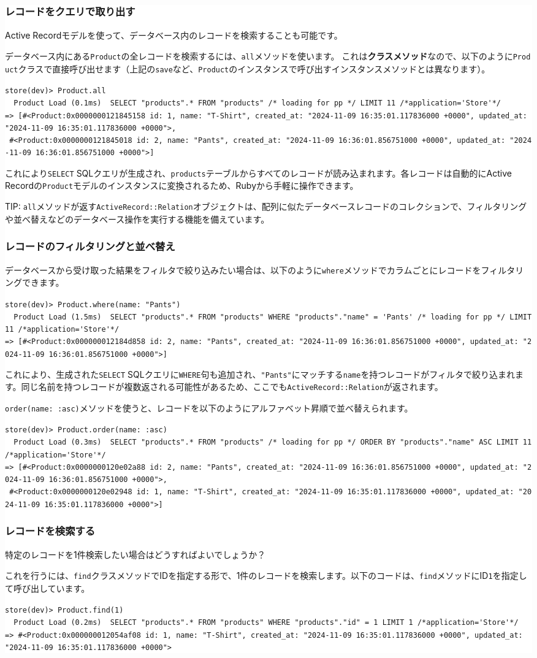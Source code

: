 ### レコードをクエリで取り出す

Active Recordモデルを使って、データベース内のレコードを検索することも可能です。

データベース内にある`Product`の全レコードを検索するには、`all`メソッドを使います。
これは**クラスメソッド**なので、以下のように`Product`クラスで直接呼び出せます（上記の`save`など、`Product`のインスタンスで呼び出すインスタンスメソッドとは異なります）。

```irb
store(dev)> Product.all
  Product Load (0.1ms)  SELECT "products".* FROM "products" /* loading for pp */ LIMIT 11 /*application='Store'*/
=> [#<Product:0x0000000121845158 id: 1, name: "T-Shirt", created_at: "2024-11-09 16:35:01.117836000 +0000", updated_at: "2024-11-09 16:35:01.117836000 +0000">,
 #<Product:0x0000000121845018 id: 2, name: "Pants", created_at: "2024-11-09 16:36:01.856751000 +0000", updated_at: "2024-11-09 16:36:01.856751000 +0000">]
```

これにより`SELECT` SQLクエリが生成され、`products`テーブルからすべてのレコードが読み込まれます。各レコードは自動的にActive Recordの`Product`モデルのインスタンスに変換されるため、Rubyから手軽に操作できます。

TIP: `all`メソッドが返す`ActiveRecord::Relation`オブジェクトは、配列に似たデータベースレコードのコレクションで、フィルタリングや並べ替えなどのデータベース操作を実行する機能を備えています。

### レコードのフィルタリングと並べ替え

データベースから受け取った結果をフィルタで絞り込みたい場合は、以下のように`where`メソッドでカラムごとにレコードをフィルタリングできます。

```irb
store(dev)> Product.where(name: "Pants")
  Product Load (1.5ms)  SELECT "products".* FROM "products" WHERE "products"."name" = 'Pants' /* loading for pp */ LIMIT 11 /*application='Store'*/
=> [#<Product:0x000000012184d858 id: 2, name: "Pants", created_at: "2024-11-09 16:36:01.856751000 +0000", updated_at: "2024-11-09 16:36:01.856751000 +0000">]
```

これにより、生成された`SELECT` SQLクエリに`WHERE`句も追加され、`"Pants"`にマッチする`name`を持つレコードがフィルタで絞り込まれます。同じ名前を持つレコードが複数返される可能性があるため、ここでも`ActiveRecord::Relation`が返されます。

`order(name: :asc)`メソッドを使うと、レコードを以下のようにアルファベット昇順で並べ替えられます。

```irb
store(dev)> Product.order(name: :asc)
  Product Load (0.3ms)  SELECT "products".* FROM "products" /* loading for pp */ ORDER BY "products"."name" ASC LIMIT 11 /*application='Store'*/
=> [#<Product:0x0000000120e02a88 id: 2, name: "Pants", created_at: "2024-11-09 16:36:01.856751000 +0000", updated_at: "2024-11-09 16:36:01.856751000 +0000">,
 #<Product:0x0000000120e02948 id: 1, name: "T-Shirt", created_at: "2024-11-09 16:35:01.117836000 +0000", updated_at: "2024-11-09 16:35:01.117836000 +0000">]
```

### レコードを検索する

特定のレコードを1件検索したい場合はどうすればよいでしょうか？

これを行うには、`find`クラスメソッドでIDを指定する形で、1件のレコードを検索します。以下のコードは、`find`メソッドにID`1`を指定して呼び出しています。

```irb
store(dev)> Product.find(1)
  Product Load (0.2ms)  SELECT "products".* FROM "products" WHERE "products"."id" = 1 LIMIT 1 /*application='Store'*/
=> #<Product:0x000000012054af08 id: 1, name: "T-Shirt", created_at: "2024-11-09 16:35:01.117836000 +0000", updated_at: "2024-11-09 16:35:01.117836000 +0000">
```
